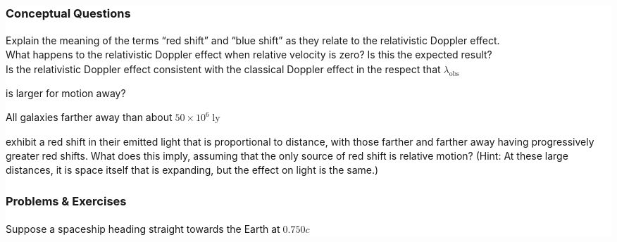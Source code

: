 ### Conceptual Questions

<div data-type="exercise" data-element-type="conceptual-questions">
<div data-type="problem" markdown="1">
Explain the meaning of the terms “red shift” and “blue shift” as they relate to the relativistic Doppler effect.

</div>
</div>

<div data-type="exercise" data-element-type="conceptual-questions">
<div data-type="problem" markdown="1">
What happens to the relativistic Doppler effect when relative velocity is zero? Is this the expected result?

</div>
</div>

<div data-type="exercise" data-element-type="conceptual-questions">
<div data-type="problem" markdown="1">
Is the relativistic Doppler effect consistent with the classical Doppler effect in the respect that <math xmlns="http://www.w3.org/1998/Math/MathML"><semantics><mrow><mrow><msub><mi>λ</mi><mrow><mtext>obs</mtext></mrow></msub></mrow><mrow /></mrow><annotation encoding="StarMath 5.0"> size 12{λ rSub { size 8{"obs"} } } {}</annotation></semantics></math>

 is larger for motion away?

</div>
</div>

<div data-type="exercise" data-element-type="conceptual-questions">
<div data-type="problem" markdown="1">
All galaxies farther away than about <math xmlns="http://www.w3.org/1998/Math/MathML"><semantics><mrow><mrow><mrow><mrow><mtext>50</mtext><mo stretchy="false">×</mo><msup><mtext>10</mtext><mrow><mn>6 </mn></mrow></msup></mrow><mspace width="0.25em" /><mtext>ly</mtext></mrow></mrow><mrow /></mrow><annotation encoding="StarMath 5.0"> size 12{"50" times "10" rSup { size 8{6} } `"ly"} {}</annotation></semantics></math>

 exhibit a red shift in their emitted light that is proportional to distance, with those farther and farther away having progressively greater red shifts. What does this imply, assuming that the only source of red shift is relative motion? (Hint: At these large distances, it is space itself that is expanding, but the effect on light is the same.)

</div>
</div>

### Problems &amp; Exercises

<div data-type="exercise" data-element-type="problem-exercises">
<div data-type="problem" markdown="1">
Suppose a spaceship heading straight towards the Earth at <math xmlns="http://www.w3.org/1998/Math/MathML"><semantics><mrow><mrow><mrow><mn>0</mn><mtext>.</mtext><mtext>750</mtext><mi>c</mi></mrow></mrow><mrow /></mrow><annotation encoding="StarMath 5.0"> size 12{0 "." "750"c} {}</annotation></semantics></math>
